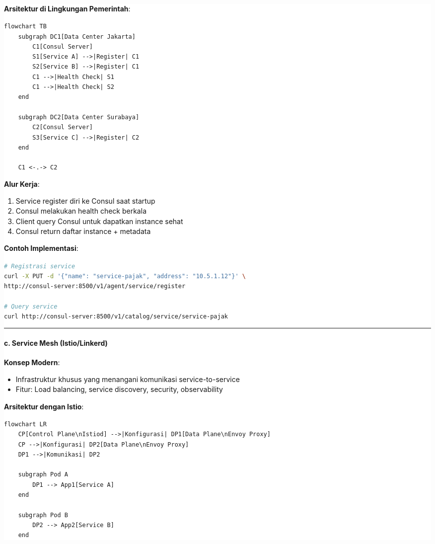 **Arsitektur di Lingkungan Pemerintah**:  
```mermaid  
flowchart TB  
    subgraph DC1[Data Center Jakarta]
        C1[Consul Server]  
        S1[Service A] -->|Register| C1  
        S2[Service B] -->|Register| C1  
        C1 -->|Health Check| S1  
        C1 -->|Health Check| S2  
    end  
    
    subgraph DC2[Data Center Surabaya]
        C2[Consul Server]  
        S3[Service C] -->|Register| C2  
    end  
    
    C1 <-.-> C2
```

**Alur Kerja**:  
1. Service register diri ke Consul saat startup  
2. Consul melakukan health check berkala  
3. Client query Consul untuk dapatkan instance sehat  
4. Consul return daftar instance + metadata  

**Contoh Implementasi**:  
```bash  
# Registrasi service  
curl -X PUT -d '{"name": "service-pajak", "address": "10.5.1.12"}' \  
http://consul-server:8500/v1/agent/service/register  

# Query service  
curl http://consul-server:8500/v1/catalog/service/service-pajak
```

---

#### **c. Service Mesh (Istio/Linkerd)**  
**Konsep Modern**:  
- Infrastruktur khusus yang menangani komunikasi service-to-service  
- Fitur: Load balancing, service discovery, security, observability  

**Arsitektur dengan Istio**:  
```mermaid  
flowchart LR  
    CP[Control Plane\nIstiod] -->|Konfigurasi| DP1[Data Plane\nEnvoy Proxy]  
    CP -->|Konfigurasi| DP2[Data Plane\nEnvoy Proxy]  
    DP1 -->|Komunikasi| DP2  
    
    subgraph Pod A  
        DP1 --> App1[Service A]  
    end  
    
    subgraph Pod B  
        DP2 --> App2[Service B]  
    end  
```
